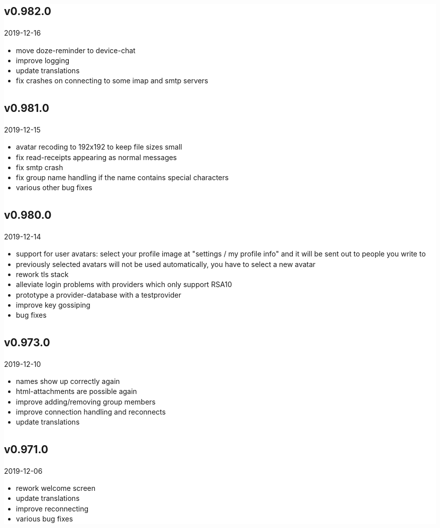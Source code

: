 
## v0.982.0
2019-12-16

* move doze-reminder to device-chat
* improve logging
* update translations
* fix crashes on connecting to some imap and smtp servers


## v0.981.0
2019-12-15

* avatar recoding to 192x192 to keep file sizes small
* fix read-receipts appearing as normal messages
* fix smtp crash
* fix group name handling if the name contains special characters
* various other bug fixes


## v0.980.0
2019-12-14

* support for user avatars: select your profile image
  at "settings / my profile info"
  and it will be sent out to people you write to
* previously selected avatars will not be used automatically,
  you have to select a new avatar
* rework tls stack
* alleviate login problems with providers which only support RSA10
* prototype a provider-database with a testprovider
* improve key gossiping
* bug fixes


## v0.973.0
2019-12-10

* names show up correctly again
* html-attachments are possible again
* improve adding/removing group members
* improve connection handling and reconnects
* update translations


## v0.971.0
2019-12-06

* rework welcome screen
* update translations
* improve reconnecting
* various bug fixes
